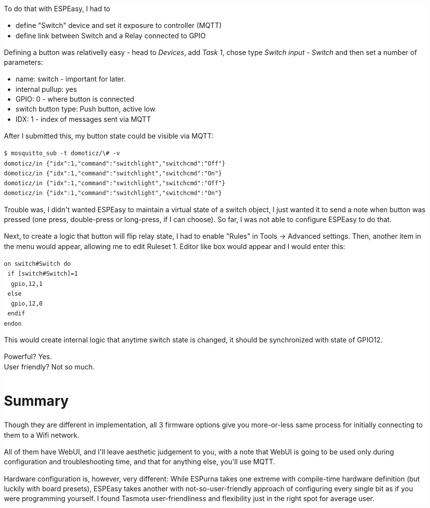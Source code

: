 To do that with ESPEasy, I had to
- define "Switch" device and set it exposure to controller (MQTT)
- define link between Switch and a Relay connected to GPIO

Defining a button was relativelly easy - head to *Devices*, add *Task 1*, chose type *Switch input - Switch* and then set a number of parameters:
- name: switch - important for later.
- internal pullup: yes
- GPIO: 0 -  where button is connected
- switch button type: Push button, active low
- IDX: 1 - index of messages sent via MQTT

After I submitted this, my button state could be visible via MQTT:
```
$ mosquitto_sub -t domoticz/\# -v
domoticz/in {"idx":1,"command":"switchlight","switchcmd":"Off"}
domoticz/in {"idx":1,"command":"switchlight","switchcmd":"On"}
domoticz/in {"idx":1,"command":"switchlight","switchcmd":"Off"}
domoticz/in {"idx":1,"command":"switchlight","switchcmd":"On"}
```

Trouble was, I didn't wanted ESPEasy to maintain a virtual state of a switch object, I just wanted it to send a note when button was pressed (one press, double-press or long-press, if I can choose). So far, I was not able to configure ESPEasy to do that.

Next, to create a logic that button will flip relay state, I had to enable "Rules" in Tools -> Advanced settings. Then, another item in the menu would appear, allowing me to edit Ruleset 1. Editor like box would appear and I would enter this:
```
on switch#Switch do
 if [switch#Switch]=1
  gpio,12,1
 else
  gpio,12,0
 endif
endon
```
This would create internal logic that anytime switch state is changed, it should be synchronized with state of GPIO12.

Powerful? Yes.  
User friendly? Not so much.

# Summary

Though they are different in implementation, all 3 firmware options give you more-or-less same process for initially connecting to them to a Wifi network.

All of them have WebUI, and I'll leave aesthetic judgement to you, with a note that WebUI is going to be used only during configuration and troubleshooting time, and that for anything else, you'll use MQTT.

Hardware configuration is, however, very different: While ESPurna takes one extreme with compile-time hardware definition (but luckily with board presets), ESPEasy takes another with not-so-user-friendly approach of configuring every single bit as if you were programming yourself. I found Tasmota user-friendliness and flexibility just in the right spot for average user.
